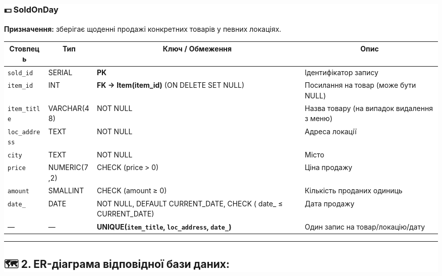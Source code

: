 ### 💵 **SoldOnDay**
**Призначення:** зберігає щоденні продажі конкретних товарів у певних локаціях.

| Стовпець | Тип          | Ключ / Обмеження                                              | Опис |
|--|--------------|---------------------------------------------------------------|------|
| `sold_id` | SERIAL       | **PK**                                                        | Ідентифікатор запису |
| `item_id` | INT          | **FK → Item(item_id)** (ON DELETE SET NULL)                   | Посилання на товар (може бути NULL) |
| `item_title` | VARCHAR(48)  | NOT NULL                                                      | Назва товару (на випадок видалення з меню) |
| `loc_address` | TEXT         | NOT NULL                                                      | Адреса локації |
| `city` | TEXT         | NOT NULL                                                      | Місто |
| `price` | NUMERIC(7,2) | CHECK (price > 0)                                             | Ціна продажу |
| `amount` | SMALLINT     | CHECK (amount ≥ 0)                                            | Кількість проданих одиниць |
| `date_` | DATE         | NOT NULL, DEFAULT CURRENT_DATE, CHECK ( date_ ≤ CURRENT_DATE) | Дата продажу |
| —  | —            | **UNIQUE(`item_title`, `loc_address`, `date_`)**              | Один запис на товар/локацію/дату |

---

## 🗺 2. ER-діаграма відповідної бази даних: